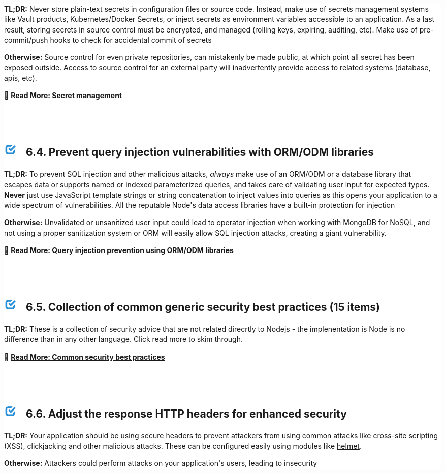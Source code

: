 **TL;DR:** Never store plain-text secrets in configuration files or source code. Instead, make use of secrets management systems like Vault products, Kubernetes/Docker Secrets, or inject secrets as environment variables accessible to an application. As a last result, storing secrets in source control must be encrypted, and managed (rolling keys, expiring, auditing, etc). Make use of pre-commit/push hooks to check for accidental commit of secrets

**Otherwise:** Source control for even private repositories, can mistakenly be made public, at which point all secret has been exposed outside. Access to source control for an external party will inadvertently provide access to related systems (database, apis, etc).


🔗 [**Read More: Secret management**](sections/security/secretmanagement.md)

<br/><br/>


## ![✔] 6.4. Prevent query injection vulnerabilities with ORM/ODM libraries

**TL;DR:** To prevent SQL injection and other malicious attacks, _always_ make use of an ORM/ODM or a database library that escapes data or supports named or indexed parameterized queries, and takes care of validating user input for expected types. **Never** just use JavaScript template strings or string concatenation to inject values into queries as this opens your application to a wide spectrum of vulnerabilities. All the reputable Node's data access libraries have a built-in protection for injection

**Otherwise:** Unvalidated or unsanitized user input could lead to operator injection when working with MongoDB for NoSQL, and not using a proper sanitization system or ORM will easily allow SQL injection attacks, creating a giant vulnerability.

🔗 [**Read More: Query injection prevention using ORM/ODM libraries**](/sections/security/ormodmusage.md)

<br/><br/>


## ![✔] 6.5. Collection of common generic security best practices (15 items)

**TL;DR:** These is a collection of security advice that are not related direcrtly to Nodejs - the implenentation is Node is no difference than in any other language. Click read more to skim through. 


🔗 [**Read More: Common security best practices**](/sections/security/commonsecuritybestpractices.md)

<br/><br/>

## ![✔] 6.6. Adjust the response HTTP headers for enhanced security

**TL;DR:** Your application should be using secure headers to prevent attackers from using common attacks like cross-site scripting (XSS), clickjacking and other malicious attacks. These can be configured easily using modules like [helmet](https://www.npmjs.com/package/helmet).

**Otherwise:** Attackers could perform attacks on your application's users, leading to insecurity


[✔]: assets/images/checkbox-small-blue.png